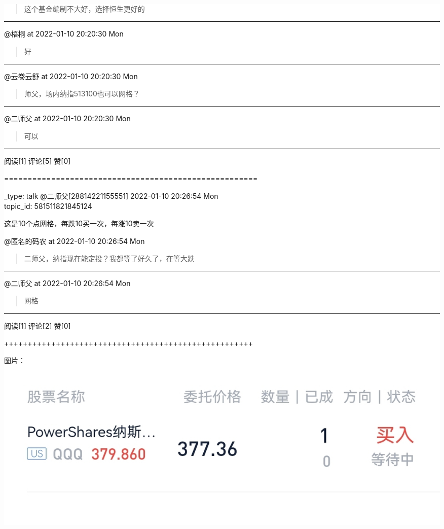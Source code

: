 > 这个基金编制不大好，选择恒生更好的

----------

@梧桐 at 2022-01-10 20:20:30 Mon

> 好

----------

@云卷云舒 at 2022-01-10 20:20:30 Mon

> 师父，场内纳指513100也可以网格？

----------

@二师父 at 2022-01-10 20:20:30 Mon

> 可以

----------



阅读[1]  评论[5]  赞[0] 

======================================================






_type: talk
@二师父[28814221155551]
2022-01-10 20:26:54 Mon  
topic_id: 581511821845124

这是10个点网格，每跌10买一次，每涨10卖一次

@匿名的码农 at 2022-01-10 20:26:54 Mon

> 二师父，纳指现在能定投？我都等了好久了，在等大跌

----------

@二师父 at 2022-01-10 20:26:54 Mon

> 网格

----------



阅读[1]  评论[2]  赞[0] 

+++++++++++++++++++++++++++++++++++++++++++++++++++++

图片：
![](pic/FpSN/FpSNG6YE0PzQxsSIZh34xWPF8dBk.jpg)
